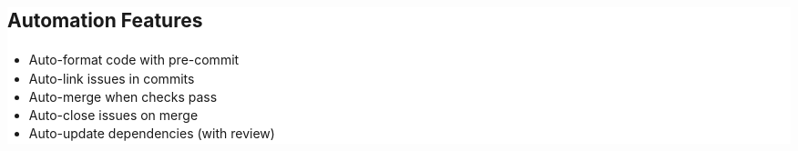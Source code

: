 ## Automation Features

- Auto-format code with pre-commit
- Auto-link issues in commits
- Auto-merge when checks pass
- Auto-close issues on merge
- Auto-update dependencies (with review)